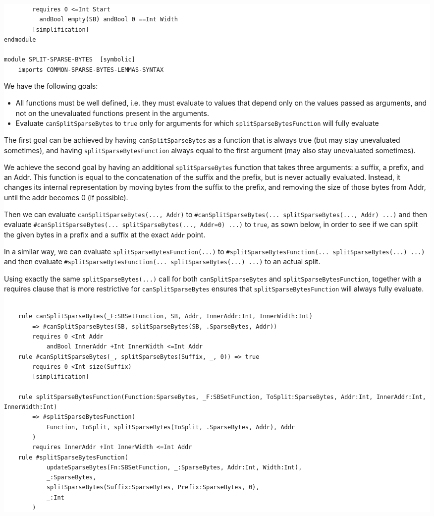 ```k
        requires 0 <=Int Start
          andBool empty(SB) andBool 0 ==Int Width
        [simplification]
endmodule

module SPLIT-SPARSE-BYTES  [symbolic]
    imports COMMON-SPARSE-BYTES-LEMMAS-SYNTAX

```

We have the following goals:
* All functions must be well defined, i.e. they must evaluate to values that
  depend only on the values passed as arguments, and not on the unevaluated
  functions present in the arguments.
* Evaluate `canSplitSparseBytes` to `true` only for arguments for which
  `splitSparseBytesFunction` will fully evaluate

The first goal can be achieved by having `canSplitSparseBytes` as a function
that is always true (but may stay unevaluated sometimes), and having
`splitSparseBytesFunction` always equal to the first argument (may also
stay unevaluated sometimes).

We achieve the second goal by having an additional `splitSparseBytes` function
that takes three arguments: a suffix, a prefix, and an Addr. This function
is equal to the concatenation of the suffix and the prefix, but is never
actually evaluated. Instead, it changes its internal representation by moving
bytes from the suffix to the prefix, and removing the size of those bytes from
Addr, until the addr becomes 0 (if possible).

Then we can evaluate `canSplitSparseBytes(..., Addr)` to
`#canSplitSparseBytes(... splitSparseBytes(..., Addr) ...)` and then evaluate
`#canSplitSparseBytes(... splitSparseBytes(..., Addr=0) ...)` to `true`, as
sown below, in order to see if we can split the given bytes in a prefix and a
suffix at the exact `Addr` point.

In a similar way, we can evaluate `splitSparseBytesFunction(...)` to
`#splitSparseBytesFunction(... splitSparseBytes(...) ...)` and then evaluate
`#splitSparseBytesFunction(... splitSparseBytes(...) ...)` to an actual split.

Using exactly the same `splitSparseBytes(...)` call for both
`canSplitSparseBytes` and `splitSparseBytesFunction`, together with a requires
clause that is more restrictive for `canSplitSparseBytes` ensures that
`splitSparseBytesFunction` will always fully evaluate.

```k

    rule canSplitSparseBytes(_F:SBSetFunction, SB, Addr, InnerAddr:Int, InnerWidth:Int)
        => #canSplitSparseBytes(SB, splitSparseBytes(SB, .SparseBytes, Addr))
        requires 0 <Int Addr
            andBool InnerAddr +Int InnerWidth <=Int Addr
    rule #canSplitSparseBytes(_, splitSparseBytes(Suffix, _, 0)) => true
        requires 0 <Int size(Suffix)
        [simplification]

    rule splitSparseBytesFunction(Function:SparseBytes, _F:SBSetFunction, ToSplit:SparseBytes, Addr:Int, InnerAddr:Int, InnerWidth:Int)
        => #splitSparseBytesFunction(
            Function, ToSplit, splitSparseBytes(ToSplit, .SparseBytes, Addr), Addr
        )
        requires InnerAddr +Int InnerWidth <=Int Addr
    rule #splitSparseBytesFunction(
            updateSparseBytes(Fn:SBSetFunction, _:SparseBytes, Addr:Int, Width:Int),
            _:SparseBytes,
            splitSparseBytes(Suffix:SparseBytes, Prefix:SparseBytes, 0),
            _:Int
        )
```
